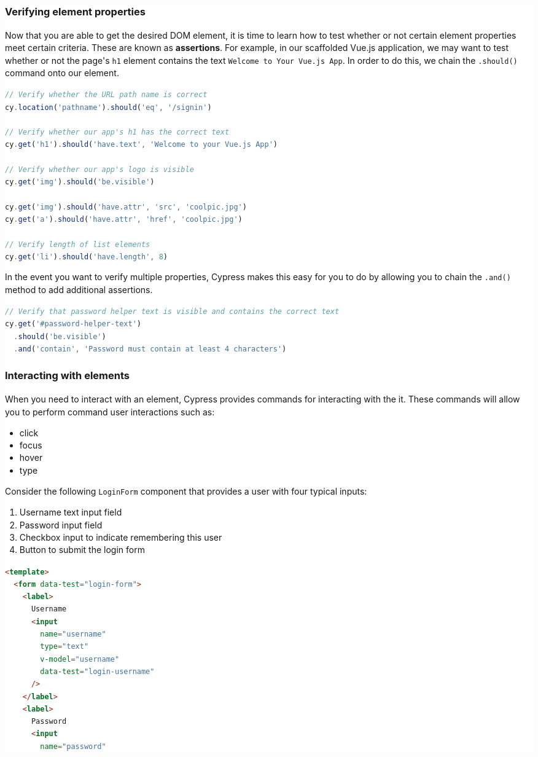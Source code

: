 ### Verifying element properties

Now that you are able to get the desired DOM element, it is time to learn how to test whether or not certain element properties meet certain criteria. These are known as **assertions**. For example, in our scaffolded Vue.js application, we may want to test whether or not the page's `h1` element contains the text `Welcome to Your Vue.js App`. In order to do this, we chain the `.should()` command onto our element.

```jsx
// Verify whether the URL path name is correct
cy.location('pathname').should('eq', '/signin')

// Verify whether our app's h1 has the correct text
cy.get('h1').should('have.text', 'Welcome to your Vue.js App')

// Verify whether our app's logo is visible
cy.get('img').should('be.visible')

cy.get('img').should('have.attr', 'src', 'coolpic.jpg')
cy.get('a').should('have.attr', 'href', 'coolpic.jpg')

// Verify length of list elements
cy.get('li').should('have.length', 8)
```

In the event you want to verify multiple properties, Cypress makes this easy for you to do by allowing you to chain the `.and()` method to add additional assertions.

```jsx
// Verify that password helper text is visible and contains the correct text
cy.get('#password-helper-text')
  .should('be.visible')
  .and('contain', 'Password must contain at least 4 characters')
```

### Interacting with elements

When you need to interact with an element, Cypress provides commands for interacting with the it. These commands will allow you to perform command user interactions such as:

- click
- focus
- hover
- type

Consider the following `LoginForm` component that provides a user with four typical inputs:

1. Username text input field
2. Password input field
3. Checkbox input to indicate remembering this user
4. Button to submit the login form

```html
<template>
  <form data-test="login-form">
    <label>
      Username
      <input
        name="username"
        type="text"
        v-model="username"
        data-test="login-username"
      />
    </label>
    <label>
      Password
      <input
        name="password"
```